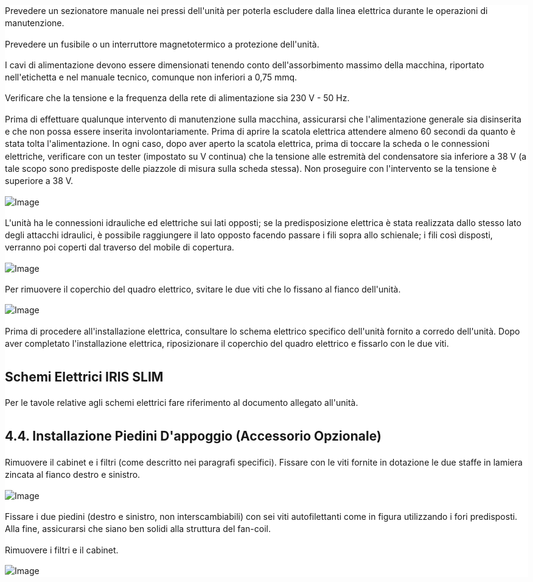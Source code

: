 Prevedere un sezionatore manuale nei pressi dell'unità per poterla escludere dalla linea elettrica durante le operazioni di manutenzione.

Prevedere un fusibile o un interruttore magnetotermico a protezione dell'unità.

I  cavi di alimentazione devono essere dimensionati tenendo conto dell'assorbimento massimo della macchina, riportato nell'etichetta e nel manuale tecnico, comunque non inferiori a 0,75 mmq.

Verificare che la tensione e la frequenza della rete di alimentazione sia 230 V - 50 Hz.

Prima di effettuare qualunque intervento di manutenzione sulla macchina, assicurarsi che l'alimentazione generale sia disinserita e che non possa essere inserita involontariamente. Prima di aprire la scatola elettrica attendere almeno 60 secondi da quanto è stata tolta l'alimentazione. In ogni caso, dopo aver aperto la scatola elettrica, prima di toccare la scheda o le connessioni elettriche, verificare con un tester (impostato su V continua) che la tensione alle estremità del condensatore sia  inferiore  a  38  V  (a  tale  scopo  sono  predisposte  delle  piazzole  di  misura  sulla  scheda  stessa).  Non proseguire con l'intervento se la tensione è superiore a 38 V.

![Image](/content/markdown/Manuale-IRIS_SLIM_IN_TEC_IT_artifacts/image_000023_35f40bf51aadde72946a701c97126a2d5edcdc3ec5f4a7d53c94190526de4730.png)

L'unità ha le connessioni idrauliche ed elettriche sui lati opposti; se la predisposizione elettrica è stata realizzata dallo stesso lato degli attacchi idraulici, è possibile raggiungere il lato opposto facendo passare i fili sopra allo schienale; i fili così disposti, verranno poi coperti dal traverso del mobile di copertura.

![Image](/content/markdown/Manuale-IRIS_SLIM_IN_TEC_IT_artifacts/image_000024_2f7796fb2b5f5299f2fc2cdb72e5d6328636f9449a45712731abaa167a4aa948.png)

Per rimuovere il coperchio del quadro elettrico, svitare le due viti che lo fissano al fianco dell'unità.

![Image](/content/markdown/Manuale-IRIS_SLIM_IN_TEC_IT_artifacts/image_000025_e34fd162f30446cca60e68d15161d1e1d1e8a31fa6baa9d0b752a9a8e84761a6.png)

Prima di procedere all'installazione elettrica, consultare lo schema elettrico specifico dell'unità fornito a corredo dell'unità. Dopo aver completato l'installazione elettrica, riposizionare il coperchio del quadro elettrico e fissarlo con le due viti.

## Schemi Elettrici IRIS SLIM

Per le tavole relative agli schemi elettrici fare riferimento al documento allegato all'unità.

## 4.4. Installazione Piedini D'appoggio (Accessorio Opzionale)

Rimuovere il cabinet e i filtri (come descritto nei paragrafi specifici). Fissare con le viti fornite in dotazione le due staffe in lamiera zincata al fianco destro e sinistro.

![Image](/content/markdown/Manuale-IRIS_SLIM_IN_TEC_IT_artifacts/image_000026_d635eb9ff632cc809b22fe9131583c69f0456644b3a5348ce9a3f1abd6fd8ed5.png)

Fissare  i  due  piedini  (destro  e  sinistro,  non  interscambiabili)  con  sei  viti  autofilettanti  come  in  figura  utilizzando  i  fori predisposti. Alla fine, assicurarsi che siano ben solidi alla struttura del fan-coil.

Rimuovere i filtri e il cabinet.

![Image](/content/markdown/Manuale-IRIS_SLIM_IN_TEC_IT_artifacts/image_000027_559c9fde0ebce3534e606636b1daf1ea4a3379bff397da6363f3a97f07b366d8.png)
